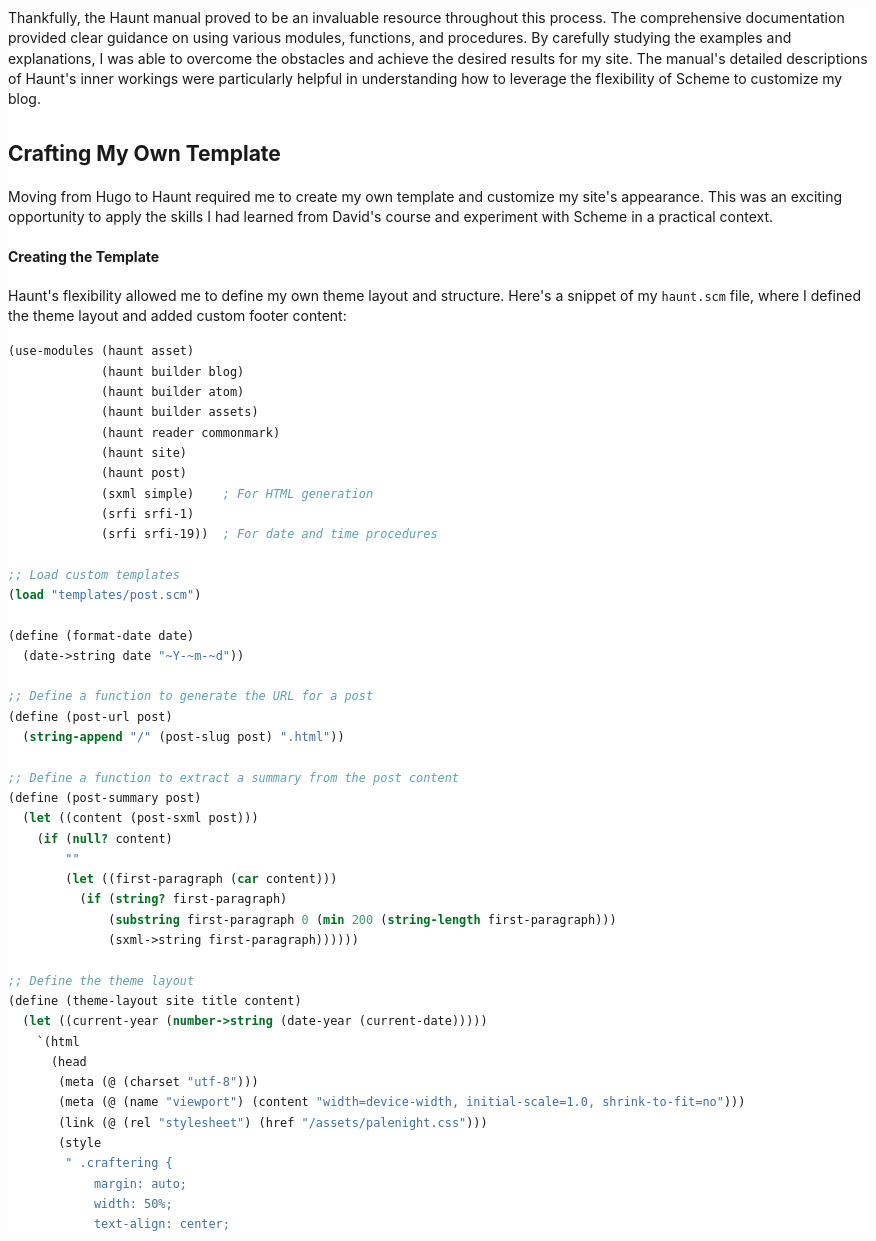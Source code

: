 Thankfully, the Haunt manual proved to be an invaluable resource throughout this process. The comprehensive documentation provided clear guidance on using various modules, functions, and procedures. By carefully studying the examples and explanations, I was able to overcome the obstacles and achieve the desired results for my site. The manual's detailed descriptions of Haunt's inner workings were particularly helpful in understanding how to leverage the flexibility of Scheme to customize my blog.

## Crafting My Own Template

Moving from Hugo to Haunt required me to create my own template and customize my site's appearance. This was an exciting opportunity to apply the skills I had learned from David's course and experiment with Scheme in a practical context.

#### Creating the Template

Haunt's flexibility allowed me to define my own theme layout and structure. Here's a snippet of my `haunt.scm` file, where I defined the theme layout and added custom footer content:

```scheme
(use-modules (haunt asset)
             (haunt builder blog)
             (haunt builder atom)
             (haunt builder assets)
             (haunt reader commonmark)
             (haunt site)
             (haunt post)
             (sxml simple)    ; For HTML generation
             (srfi srfi-1)
             (srfi srfi-19))  ; For date and time procedures

;; Load custom templates
(load "templates/post.scm")

(define (format-date date)
  (date->string date "~Y-~m-~d"))

;; Define a function to generate the URL for a post
(define (post-url post)
  (string-append "/" (post-slug post) ".html"))

;; Define a function to extract a summary from the post content
(define (post-summary post)
  (let ((content (post-sxml post)))
    (if (null? content)
        ""
        (let ((first-paragraph (car content)))
          (if (string? first-paragraph)
              (substring first-paragraph 0 (min 200 (string-length first-paragraph)))
              (sxml->string first-paragraph))))))

;; Define the theme layout
(define (theme-layout site title content)
  (let ((current-year (number->string (date-year (current-date)))))
    `(html
      (head
       (meta (@ (charset "utf-8")))
       (meta (@ (name "viewport") (content "width=device-width, initial-scale=1.0, shrink-to-fit=no")))
       (link (@ (rel "stylesheet") (href "/assets/palenight.css")))
       (style
        " .craftering {
            margin: auto;
            width: 50%;
            text-align: center;
```